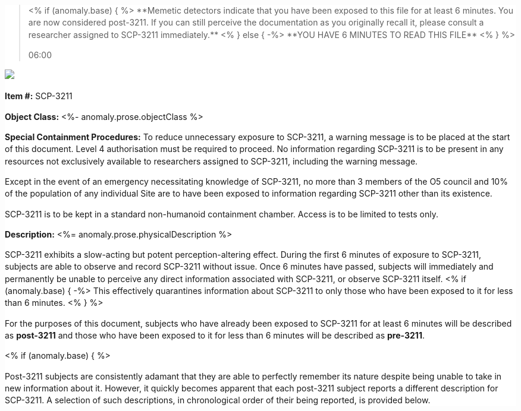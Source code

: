 <blockquote>
<% if (anomaly.base) { %>
**Memetic detectors indicate that you have been exposed to this file for
at least 6 minutes. You are now considered post-3211. If you can still perceive
the documentation as you originally recall it, please consult a researcher
assigned to SCP-3211 immediately.**
<% } else { -%>
**YOU HAVE 6 MINUTES TO <span class="read">READ</span> THIS FILE**
<% } %>

<p class="timer">06:00</p>
</blockquote>

<image src="<%= anomaly.prose.imageUrl %>"
       caption="<%= anomaly.prose.imageCaption %>">

**Item #:** SCP-3211

**Object Class:** <%- anomaly.prose.objectClass %>

**Special Containment Procedures:**
To reduce unnecessary exposure to SCP-3211, a warning message is to be placed
at the start of this document. Level 4 authorisation must be required to
proceed. No information regarding SCP-3211 is to be present in any resources
not exclusively available to researchers assigned to SCP-3211, including the
warning message.

Except in the event of an emergency necessitating knowledge of SCP-3211, no
more than 3 members of the O5 council and 10% of the population of any
individual Site are to have been exposed to information regarding SCP-3211
other than its existence.

SCP-3211 is to be kept in a standard non-humanoid containment chamber. Access
is to be limited to tests only.

**Description:** <%= anomaly.prose.physicalDescription %>

SCP-3211 exhibits a slow-acting but potent perception-altering effect. During
the first 6 minutes of exposure to SCP-3211, subjects are able to observe and
record SCP-3211 without issue. Once 6 minutes have passed, subjects will
immediately and permanently be unable to perceive any direct information
associated with SCP-3211, or observe SCP-3211 itself.
<% if (anomaly.base) { -%>
This effectively quarantines information about SCP-3211 to only those who have
been exposed to it for less than 6 minutes.
<% } %>

For the purposes of this document, subjects who have already been exposed to
SCP-3211 for at least 6 minutes will be described as **post-3211** and those
who have been exposed to it for less than 6 minutes will be described as
**pre-3211**.

<% if (anomaly.base) { %>

Post-3211 subjects are consistently adamant that they are able to perfectly
remember its nature despite being unable to take in new information about it.
However, it quickly becomes apparent that each post-3211 subject reports a
different description for SCP-3211. A selection of such descriptions, in
chronological order of their being reported, is provided below.
